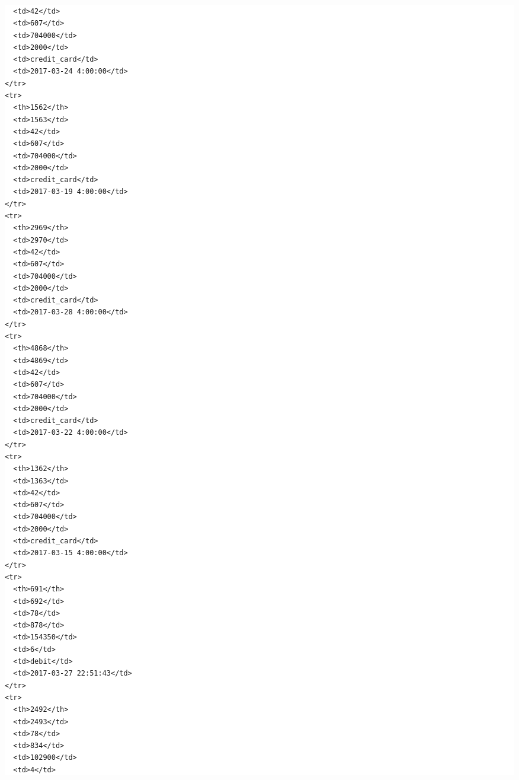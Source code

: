       <td>42</td>
      <td>607</td>
      <td>704000</td>
      <td>2000</td>
      <td>credit_card</td>
      <td>2017-03-24 4:00:00</td>
    </tr>
    <tr>
      <th>1562</th>
      <td>1563</td>
      <td>42</td>
      <td>607</td>
      <td>704000</td>
      <td>2000</td>
      <td>credit_card</td>
      <td>2017-03-19 4:00:00</td>
    </tr>
    <tr>
      <th>2969</th>
      <td>2970</td>
      <td>42</td>
      <td>607</td>
      <td>704000</td>
      <td>2000</td>
      <td>credit_card</td>
      <td>2017-03-28 4:00:00</td>
    </tr>
    <tr>
      <th>4868</th>
      <td>4869</td>
      <td>42</td>
      <td>607</td>
      <td>704000</td>
      <td>2000</td>
      <td>credit_card</td>
      <td>2017-03-22 4:00:00</td>
    </tr>
    <tr>
      <th>1362</th>
      <td>1363</td>
      <td>42</td>
      <td>607</td>
      <td>704000</td>
      <td>2000</td>
      <td>credit_card</td>
      <td>2017-03-15 4:00:00</td>
    </tr>
    <tr>
      <th>691</th>
      <td>692</td>
      <td>78</td>
      <td>878</td>
      <td>154350</td>
      <td>6</td>
      <td>debit</td>
      <td>2017-03-27 22:51:43</td>
    </tr>
    <tr>
      <th>2492</th>
      <td>2493</td>
      <td>78</td>
      <td>834</td>
      <td>102900</td>
      <td>4</td>